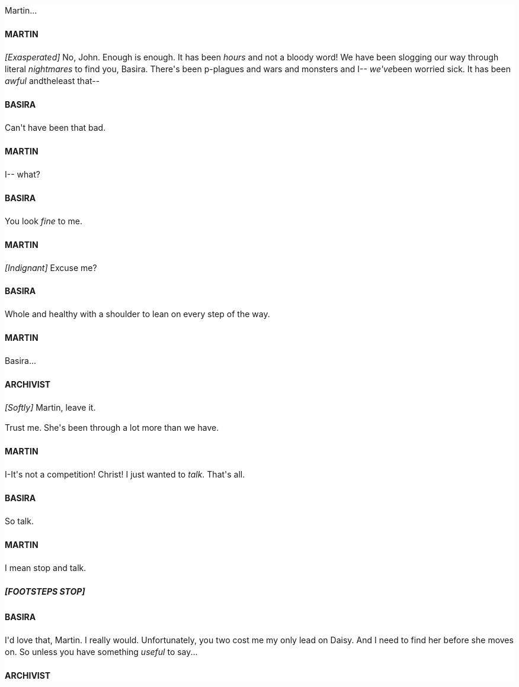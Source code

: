 Martin...

#### MARTIN

_[Exasperated]_ No, John. Enough is enough. It has been *hours* and not a bloody word! We have been slogging our way through literal *nightmares* to find you, Basira. There's been p-plagues and wars and monsters and I-- *we've*been worried sick. It has been *awful* andtheleast that--

#### BASIRA

Can't have been that bad.

#### MARTIN

I-- what?

#### BASIRA

You look *fine* to me.

#### MARTIN

_[Indignant]_ Excuse me?

#### BASIRA

Whole and healthy with a shoulder to lean on every step of the way.

#### MARTIN

Basira...

#### ARCHIVIST

_[Softly]_ Martin, leave it.

Trust me. She's been through a lot more than we have.

#### MARTIN

I-It's not a competition! Christ! I just wanted to *talk*. That's all.

#### BASIRA

So talk.

#### MARTIN

I mean stop and talk.

##### [FOOTSTEPS STOP]

#### BASIRA

I'd love that, Martin. I really would. Unfortunately, you two cost me my only lead on Daisy. And I need to find her before she moves on. So unless you have something *useful* to say...

#### ARCHIVIST

